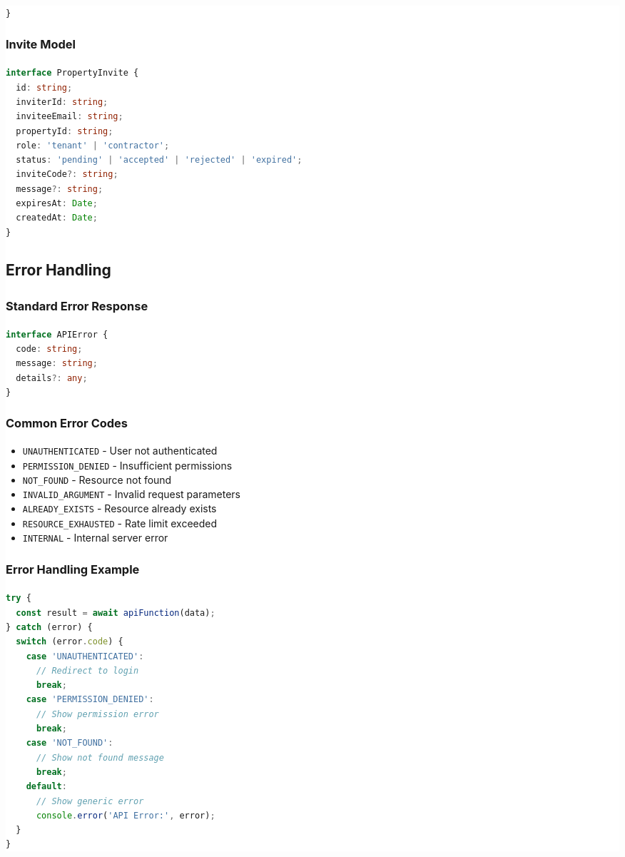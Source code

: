 ```typescript
}
```

### Invite Model
```typescript
interface PropertyInvite {
  id: string;
  inviterId: string;
  inviteeEmail: string;
  propertyId: string;
  role: 'tenant' | 'contractor';
  status: 'pending' | 'accepted' | 'rejected' | 'expired';
  inviteCode?: string;
  message?: string;
  expiresAt: Date;
  createdAt: Date;
}
```

## Error Handling

### Standard Error Response
```typescript
interface APIError {
  code: string;
  message: string;
  details?: any;
}
```

### Common Error Codes
- `UNAUTHENTICATED` - User not authenticated
- `PERMISSION_DENIED` - Insufficient permissions
- `NOT_FOUND` - Resource not found  
- `INVALID_ARGUMENT` - Invalid request parameters
- `ALREADY_EXISTS` - Resource already exists
- `RESOURCE_EXHAUSTED` - Rate limit exceeded
- `INTERNAL` - Internal server error

### Error Handling Example
```javascript
try {
  const result = await apiFunction(data);
} catch (error) {
  switch (error.code) {
    case 'UNAUTHENTICATED':
      // Redirect to login
      break;
    case 'PERMISSION_DENIED':
      // Show permission error
      break;
    case 'NOT_FOUND':
      // Show not found message
      break;
    default:
      // Show generic error
      console.error('API Error:', error);
  }
}
```
